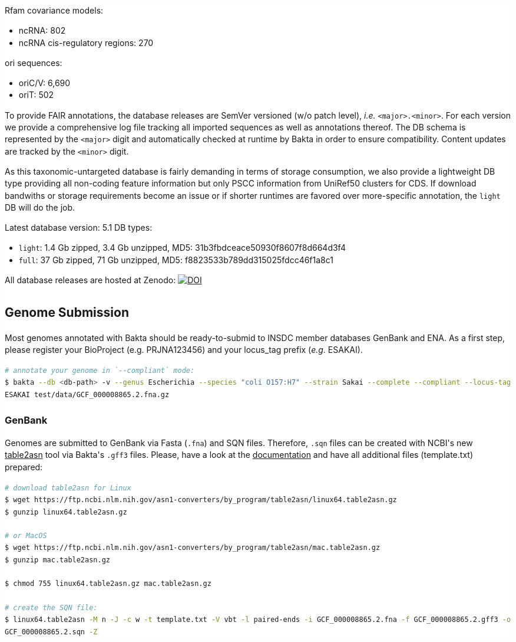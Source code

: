 Rfam covariance models:

- ncRNA: 802
- ncRNA cis-regulatory regions: 270

ori sequences:

- oriC/V: 6,690
- oriT: 502

To provide FAIR annotations, the database releases are SemVer versioned (w/o patch level), *i.e.* `<major>.<minor>`. For each version we provide a comprehensive log file tracking all imported sequences as well as annotations thereof. The DB schema is represented by the `<major>` digit and automatically checked at runtime by Bakta in order to ensure compatibility. Content updates are tracked by the `<minor>` digit.

As this taxonomic-untargeted database is fairly demanding in terms of storage consumption, we also provide a lightweight DB type providing all non-coding feature information but only PSCC information from UniRef50 clusters for CDS. If download bandwiths or storage requirements become an issue or if shorter runtimes are favored over more-specific annotation, the `light` DB will do the job.

Latest database version: 5.1
DB types:

- `light`: 1.4 Gb zipped, 3.4 Gb unzipped, MD5: 31b3fbdceace50930f8607f8d664d3f4
- `full`: 37 Gb zipped, 71 Gb unzipped, MD5: f8823533b789dd315025fdcc46f1a8c1

All database releases are hosted at Zenodo: [![DOI](https://zenodo.org/badge/DOI/10.5281/zenodo.4247252.svg)](https://doi.org/10.5281/zenodo.4247252)

## Genome Submission

Most genomes annotated with Bakta should be ready-to-submid to INSDC member databases GenBank and ENA. As a first step, please register your BioProject (e.g. PRJNA123456) and your locus_tag prefix (*e.g.* ESAKAI).

```bash
# annotate your genome in `--compliant` mode:
$ bakta --db <db-path> -v --genus Escherichia --species "coli O157:H7" --strain Sakai --complete --compliant --locus-tag ESAKAI test/data/GCF_000008865.2.fna.gz
```

### GenBank

Genomes are submitted to GenBank via Fasta (`.fna`) and SQN files. Therefore, `.sqn` files can be created with NCBI's new [table2asn](https://ftp.ncbi.nlm.nih.gov/asn1-converters/by_program/table2asn/) tool via Bakta's `.gff3` files.
Please, have a look at the [documentation]((https://www.ncbi.nlm.nih.gov/genbank/genomes_gff)) and have all additional files (template.txt) prepared:

```bash
# download table2asn for Linux
$ wget https://ftp.ncbi.nlm.nih.gov/asn1-converters/by_program/table2asn/linux64.table2asn.gz
$ gunzip linux64.table2asn.gz

# or MacOS
$ wget https://ftp.ncbi.nlm.nih.gov/asn1-converters/by_program/table2asn/mac.table2asn.gz
$ gunzip mac.table2asn.gz

$ chmod 755 linux64.table2asn.gz mac.table2asn.gz

# create the SQN file:
$ linux64.table2asn -M n -J -c w -t template.txt -V vbt -l paired-ends -i GCF_000008865.2.fna -f GCF_000008865.2.gff3 -o GCF_000008865.2.sqn -Z
```
